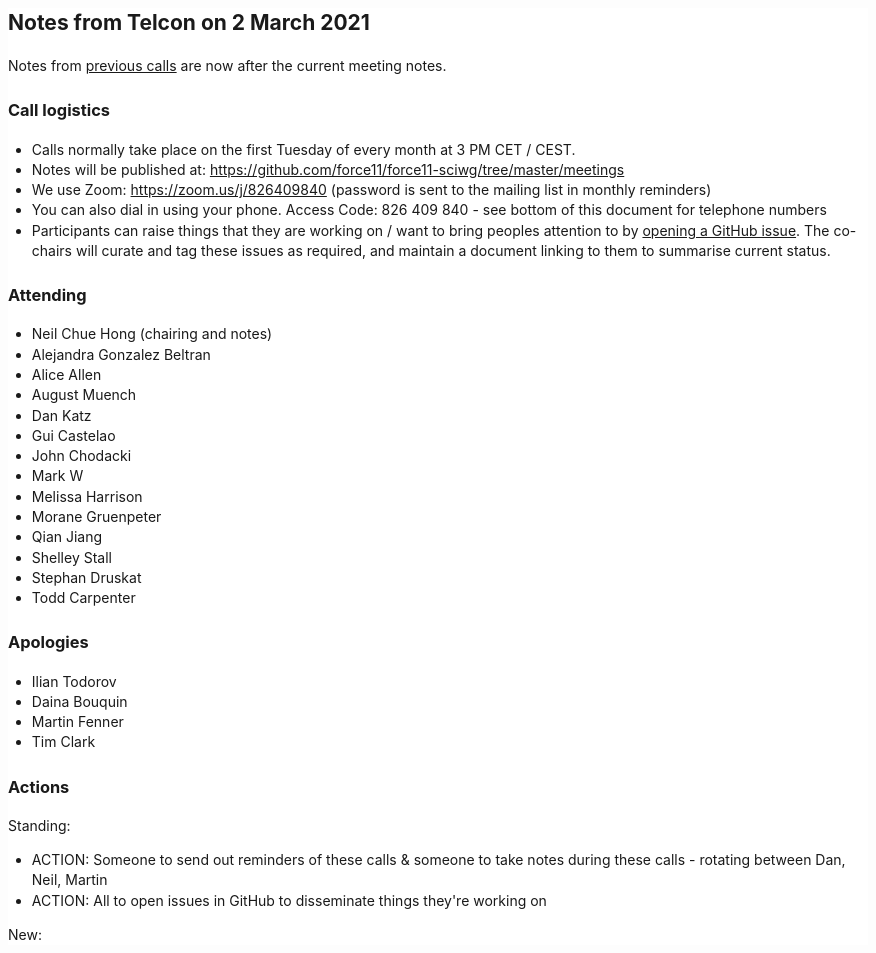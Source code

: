 ## Notes from Telcon on 2 March 2021

Notes from [previous calls](#previous-calls) are now after the current meeting notes.

### Call logistics

- Calls normally take place on the first Tuesday of every month at 3 PM CET / CEST.
- Notes will be published at: https://github.com/force11/force11-sciwg/tree/master/meetings
- We use Zoom: https://zoom.us/j/826409840 (password is sent to the mailing list in monthly reminders)
- You can also dial in using your phone. Access Code: 826 409 840 - see bottom of this document for telephone numbers
- Participants can raise things that they are working on / want to bring peoples attention to by [opening a GitHub issue](https://github.com/force11/force11-sciwg/issues). The co-chairs will curate and tag these issues as required, and maintain a document linking to them to summarise current status.

### Attending

- Neil Chue Hong (chairing and notes)
- Alejandra Gonzalez Beltran
- Alice Allen
- August Muench
- Dan Katz
- Gui Castelao
- John Chodacki
- Mark W
- Melissa Harrison
- Morane Gruenpeter
- Qian Jiang
- Shelley Stall
- Stephan Druskat
- Todd Carpenter

### Apologies

- Ilian Todorov
- Daina Bouquin
- Martin Fenner
- Tim Clark

### Actions

Standing:

- ACTION: Someone to send out reminders of these calls & someone to take notes during these calls - rotating between Dan, Neil, Martin
- ACTION: All to open issues in GitHub to disseminate things they're working on

New:


